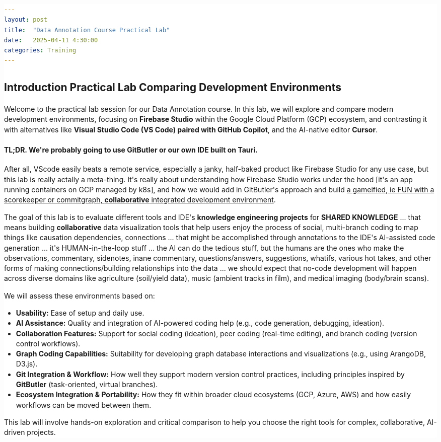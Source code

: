 ```yaml
---
layout: post
title:  "Data Annotation Course Practical Lab"
date:   2025-04-11 4:30:00
categories: Training
---
```


## **Introduction Practical Lab Comparing Development Environments**

Welcome to the practical lab session for our Data Annotation course. In this lab, we will explore and compare modern development environments, focusing on **Firebase Studio** within the Google Cloud Platform (GCP) ecosystem, and contrasting it with alternatives like **Visual Studio Code (VS Code) paired with GitHub Copilot**, and the AI-native editor **Cursor**.

#### **TL;DR. We're probably going to use GitButler or our own IDE built on Tauri.** 

After all, VScode easily beats a remote service, especially a janky, half-baked product like Firebase Studio for any use case, but this lab is really actally a meta-thing. It's really about understanding how Firebase Studio works under the hood [it's an app running containers on GCP managed by k8s], and how we would add in GitButler's approach and build [a gameified, ie FUN with a scorekeeper or commitgraph, **collaborative** integrated development environment](https://github.com/FARTSlive).

The goal of this lab is to evaluate different tools and IDE's **knowledge engineering projects** for **SHARED KNOWLEDGE** ... that means building **collaborative** data visualization tools that help users enjoy the process of social, multi-branch coding to map things like causation dependencies, connections ... that might be accomplished through annotations to the IDE's AI-assisted code generation ... it's HUMAN-in-the-loop stuff ... the AI can do the tedious stuff, but the humans are the ones who make the observations, commentary, sidenotes, inane commentary, questions/answers, suggestions, whatifs, various hot takes, and other forms of making connections/building relationships into the data ... we should expect that no-code development will happen across diverse domains like agriculture (soil/yield data), music (ambient tracks in film), and medical imaging (body/brain scans).

We will assess these environments based on:

* **Usability:** Ease of setup and daily use.  
* **AI Assistance:** Quality and integration of AI-powered coding help (e.g., code generation, debugging, ideation).  
* **Collaboration Features:** Support for social coding (ideation), peer coding (real-time editing), and branch coding (version control workflows).  
* **Graph Coding Capabilities:** Suitability for developing graph database interactions and visualizations (e.g., using ArangoDB, D3.js).  
* **Git Integration & Workflow:** How well they support modern version control practices, including principles inspired by **GitButler** (task-oriented, virtual branches).  
* **Ecosystem Integration & Portability:** How they fit within broader cloud ecosystems (GCP, Azure, AWS) and how easily workflows can be moved between them.

This lab will involve hands-on exploration and critical comparison to help you choose the right tools for complex, collaborative, AI-driven projects.

